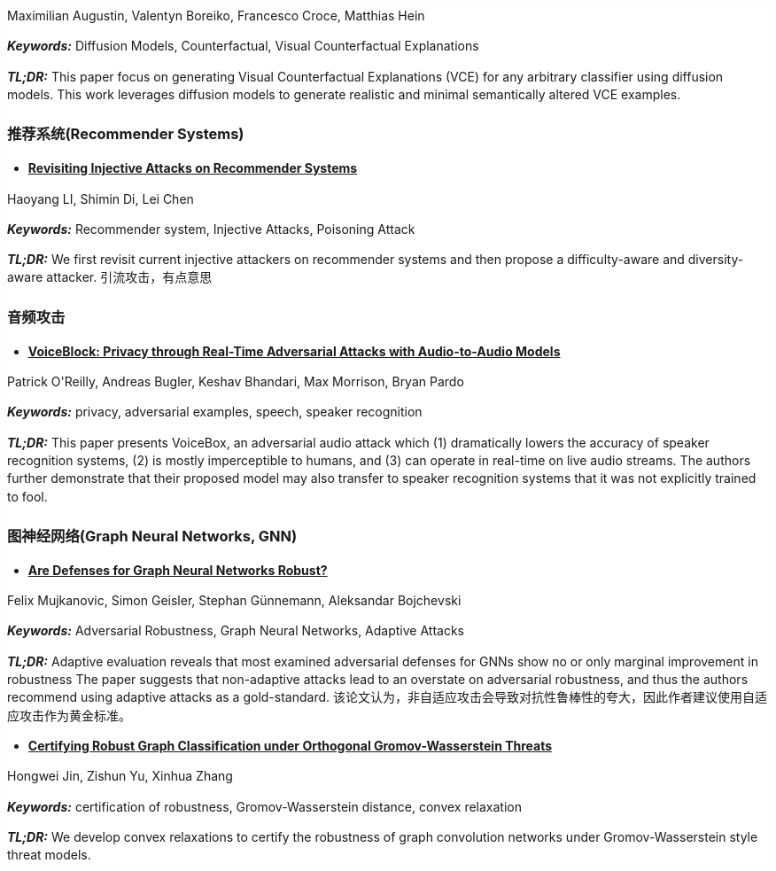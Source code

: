Maximilian Augustin, Valentyn Boreiko, Francesco Croce, Matthias Hein

***Keywords:*** Diffusion Models, Counterfactual, Visual Counterfactual Explanations

***TL;DR:*** This paper focus on generating Visual Counterfactual Explanations (VCE) for any arbitrary classifier using diffusion models. This work leverages diffusion models to generate realistic and minimal semantically altered VCE examples.

### 推荐系统(Recommender Systems)

* **[Revisiting Injective Attacks on Recommender Systems ](https://openreview.net/forum?id=e5HTq2VA7mu)**

Haoyang LI, Shimin Di, Lei Chen

***Keywords:*** Recommender system, Injective Attacks, Poisoning Attack

***TL;DR:*** We first revisit current injective attackers on recommender systems and then propose a difficulty-aware and diversity-aware attacker.
引流攻击，有点意思

### 音频攻击

* **[VoiceBlock: Privacy through Real-Time Adversarial Attacks with Audio-to-Audio Models ](https://openreview.net/forum?id=8gQEmEgWAkc)**

Patrick O'Reilly, Andreas Bugler, Keshav Bhandari, Max Morrison, Bryan Pardo

***Keywords:*** privacy, adversarial examples, speech, speaker recognition

***TL;DR:*** This paper presents VoiceBox, an adversarial audio attack which (1) dramatically lowers the accuracy of speaker recognition systems, (2) is mostly imperceptible to humans, and (3) can operate in real-time on live audio streams. The authors further demonstrate that their proposed model may also transfer to speaker recognition systems that it was not explicitly trained to fool.

### 图神经网络(Graph Neural Networks, GNN)

* **[Are Defenses for Graph Neural Networks Robust? ](https://openreview.net/forum?id=yCJVkELVT9d)**

Felix Mujkanovic, Simon Geisler, Stephan Günnemann, Aleksandar Bojchevski

***Keywords:*** Adversarial Robustness, Graph Neural Networks, Adaptive Attacks

***TL;DR:*** Adaptive evaluation reveals that most examined adversarial defenses for GNNs show no or only marginal improvement in robustness
The paper suggests that non-adaptive attacks lead to an overstate on adversarial robustness, and thus the authors recommend using adaptive attacks as a gold-standard. 
该论文认为，非自适应攻击会导致对抗性鲁棒性的夸大，因此作者建议使用自适应攻击作为黄金标准。

* **[Certifying Robust Graph Classification under Orthogonal Gromov-Wasserstein Threats ](https://openreview.net/forum?id=qcRgqCXv1o2)**

Hongwei Jin, Zishun Yu, Xinhua Zhang

***Keywords:*** certification of robustness, Gromov-Wasserstein distance, convex relaxation

***TL;DR:*** We develop convex relaxations to certify the robustness of graph convolution networks under Gromov-Wasserstein style threat models.
